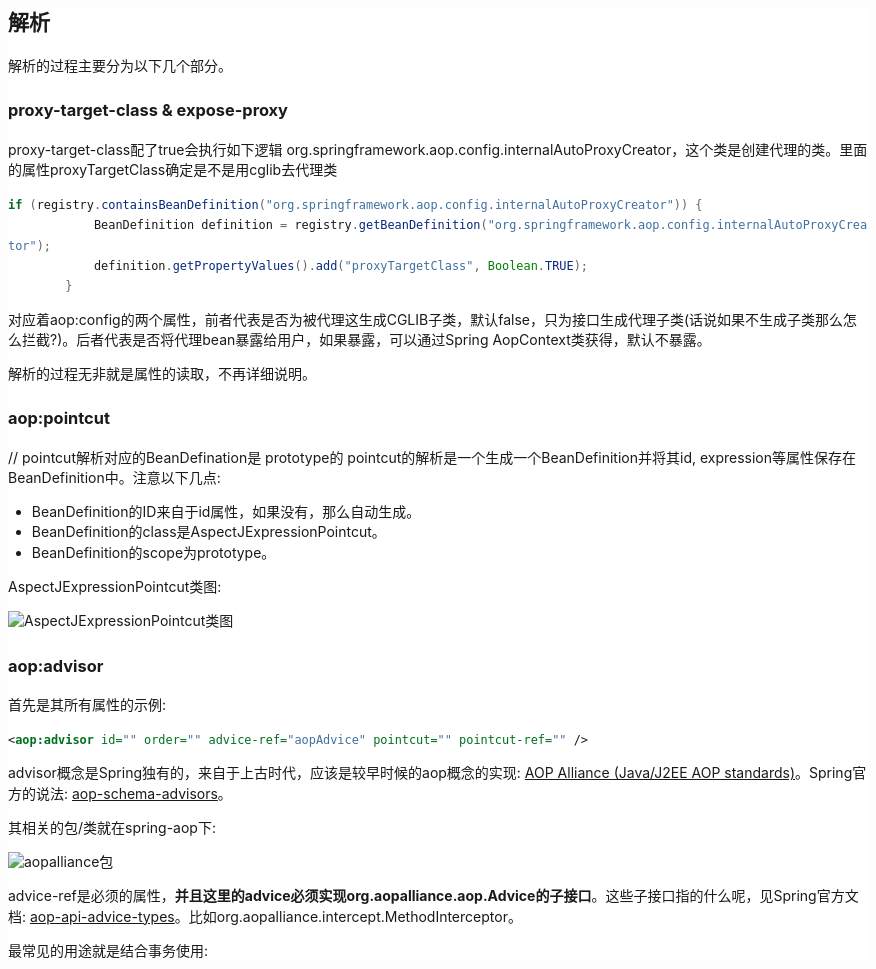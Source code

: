 ## 解析

解析的过程主要分为以下几个部分。

### proxy-target-class & expose-proxy
proxy-target-class配了true会执行如下逻辑
org.springframework.aop.config.internalAutoProxyCreator，这个类是创建代理的类。里面的属性proxyTargetClass确定是不是用cglib去代理类
```java
if (registry.containsBeanDefinition("org.springframework.aop.config.internalAutoProxyCreator")) {
            BeanDefinition definition = registry.getBeanDefinition("org.springframework.aop.config.internalAutoProxyCreator");
            definition.getPropertyValues().add("proxyTargetClass", Boolean.TRUE);
        }
```        
        

对应着aop:config的两个属性，前者代表是否为被代理这生成CGLIB子类，默认false，只为接口生成代理子类(话说如果不生成子类那么怎么拦截?)。后者代表是否将代理bean暴露给用户，如果暴露，可以通过Spring AopContext类获得，默认不暴露。

解析的过程无非就是属性的读取，不再详细说明。

### aop:pointcut

// pointcut解析对应的BeanDefination是 prototype的
pointcut的解析是一个生成一个BeanDefinition并将其id, expression等属性保存在BeanDefinition中。注意以下几点:

- BeanDefinition的ID来自于id属性，如果没有，那么自动生成。
- BeanDefinition的class是AspectJExpressionPointcut。
- BeanDefinition的scope为prototype。

AspectJExpressionPointcut类图:

![AspectJExpressionPointcut类图](images/AspectJExpressionPointcut.jpg)

### aop:advisor

首先是其所有属性的示例:

```xml
<aop:advisor id="" order="" advice-ref="aopAdvice" pointcut="" pointcut-ref="" />
```

advisor概念是Spring独有的，来自于上古时代，应该是较早时候的aop概念的实现: [AOP Alliance (Java/J2EE AOP standards)](http://aopalliance.sourceforge.net/)。Spring官方的说法: [aop-schema-advisors](http://docs.spring.io/spring/docs/current/spring-framework-reference/html/aop.html#aop-schema-advisors)。

其相关的包/类就在spring-aop下:

![aopalliance包](images/aopalliance.png)

advice-ref是必须的属性，**并且这里的advice必须实现org.aopalliance.aop.Advice的子接口**。这些子接口指的什么呢，见Spring官方文档: [aop-api-advice-types](http://docs.spring.io/spring/docs/current/spring-framework-reference/html/aop-api.html#aop-api-advice-types)。比如org.aopalliance.intercept.MethodInterceptor。

最常见的用途就是结合事务使用:
